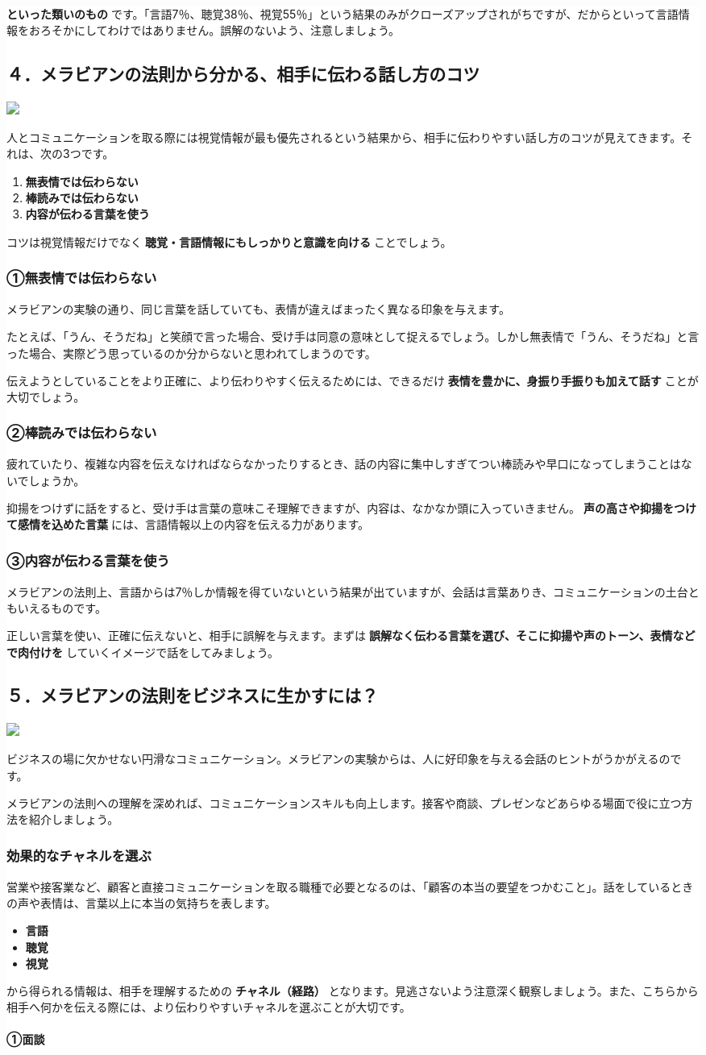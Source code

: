 **といった類いのもの** です。「言語7％、聴覚38％、視覚55％」という結果のみがクローズアップされがちですが、だからといって言語情報をおろそかにしてわけではありません。誤解のないよう、注意しましょう。

## ４．メラビアンの法則から分かる、相手に伝わる話し方のコツ

![](https://www.kaonavi.jp/dictionary/wp-content/uploads/2018/10/business_img198.jpg)

人とコミュニケーションを取る際には視覚情報が最も優先されるという結果から、相手に伝わりやすい話し方のコツが見えてきます。それは、次の3つです。

1. **無表情では伝わらない**
2. **棒読みでは伝わらない**
3. **内容が伝わる言葉を使う**

コツは視覚情報だけでなく **聴覚・言語情報にもしっかりと意識を向ける** ことでしょう。

### ①無表情では伝わらない

メラビアンの実験の通り、同じ言葉を話していても、表情が違えばまったく異なる印象を与えます。

たとえば、「うん、そうだね」と笑顔で言った場合、受け手は同意の意味として捉えるでしょう。しかし無表情で「うん、そうだね」と言った場合、実際どう思っているのか分からないと思われてしまうのです。

伝えようとしていることをより正確に、より伝わりやすく伝えるためには、できるだけ **表情を豊かに、身振り手振りも加えて話す** ことが大切でしょう。

### ②棒読みでは伝わらない

疲れていたり、複雑な内容を伝えなければならなかったりするとき、話の内容に集中しすぎてつい棒読みや早口になってしまうことはないでしょうか。

抑揚をつけずに話をすると、受け手は言葉の意味こそ理解できますが、内容は、なかなか頭に入っていきません。 **声の高さや抑揚をつけて感情を込めた言葉** には、言語情報以上の内容を伝える力があります。

### ③内容が伝わる言葉を使う

メラビアンの法則上、言語からは7％しか情報を得ていないという結果が出ていますが、会話は言葉ありき、コミュニケーションの土台ともいえるものです。

正しい言葉を使い、正確に伝えないと、相手に誤解を与えます。まずは **誤解なく伝わる言葉を選び、そこに抑揚や声のトーン、表情などで肉付けを** していくイメージで話をしてみましょう。

## ５．メラビアンの法則をビジネスに生かすには？

![](https://www.kaonavi.jp/dictionary/wp-content/uploads/2018/10/business_img230.jpg)

ビジネスの場に欠かせない円滑なコミュニケーション。メラビアンの実験からは、人に好印象を与える会話のヒントがうかがえるのです。

メラビアンの法則への理解を深めれば、コミュニケーションスキルも向上します。接客や商談、プレゼンなどあらゆる場面で役に立つ方法を紹介しましょう。

### 効果的なチャネルを選ぶ

営業や接客業など、顧客と直接コミュニケーションを取る職種で必要となるのは、「顧客の本当の要望をつかむこと」。話をしているときの声や表情は、言葉以上に本当の気持ちを表します。

- **言語**
- **聴覚**
- **視覚**

から得られる情報は、相手を理解するための **チャネル（経路）** となります。見逃さないよう注意深く観察しましょう。また、こちらから相手へ何かを伝える際には、より伝わりやすいチャネルを選ぶことが大切です。

#### ①面談
